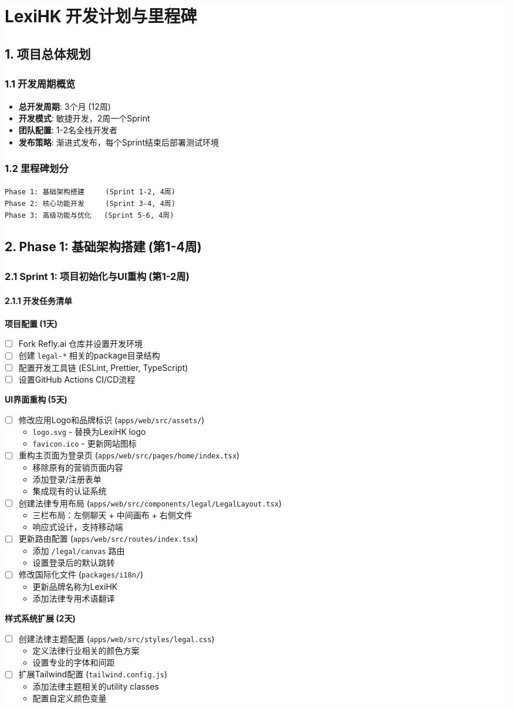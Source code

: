 # LexiHK 开发计划与里程碑

## 1. 项目总体规划

### 1.1 开发周期概览
- **总开发周期**: 3个月 (12周)
- **开发模式**: 敏捷开发，2周一个Sprint
- **团队配置**: 1-2名全栈开发者
- **发布策略**: 渐进式发布，每个Sprint结束后部署测试环境

### 1.2 里程碑划分
```
Phase 1: 基础架构搭建     (Sprint 1-2, 4周)
Phase 2: 核心功能开发     (Sprint 3-4, 4周)  
Phase 3: 高级功能与优化   (Sprint 5-6, 4周)
```

## 2. Phase 1: 基础架构搭建 (第1-4周)

### 2.1 Sprint 1: 项目初始化与UI重构 (第1-2周)

#### 2.1.1 开发任务清单

**项目配置 (1天)**
- [ ] Fork Refly.ai 仓库并设置开发环境
- [ ] 创建 `legal-*` 相关的package目录结构
- [ ] 配置开发工具链 (ESLint, Prettier, TypeScript)
- [ ] 设置GitHub Actions CI/CD流程

**UI界面重构 (5天)**
- [ ] 修改应用Logo和品牌标识 (`apps/web/src/assets/`)
  - `logo.svg` - 替换为LexiHK logo
  - `favicon.ico` - 更新网站图标
- [ ] 重构主页面为登录页 (`apps/web/src/pages/home/index.tsx`)
  - 移除原有的营销页面内容
  - 添加登录/注册表单
  - 集成现有的认证系统
- [ ] 创建法律专用布局 (`apps/web/src/components/legal/LegalLayout.tsx`)
  - 三栏布局：左侧聊天 + 中间画布 + 右侧文件
  - 响应式设计，支持移动端
- [ ] 更新路由配置 (`apps/web/src/routes/index.tsx`)
  - 添加 `/legal/canvas` 路由
  - 设置登录后的默认跳转
- [ ] 修改国际化文件 (`packages/i18n/`)
  - 更新品牌名称为LexiHK
  - 添加法律专用术语翻译

**样式系统扩展 (2天)**
- [ ] 创建法律主题配置 (`apps/web/src/styles/legal.css`)
  - 定义法律行业相关的颜色方案
  - 设置专业的字体和间距
- [ ] 扩展Tailwind配置 (`tailwind.config.js`)
  - 添加法律主题相关的utility classes
  - 配置自定义颜色变量
